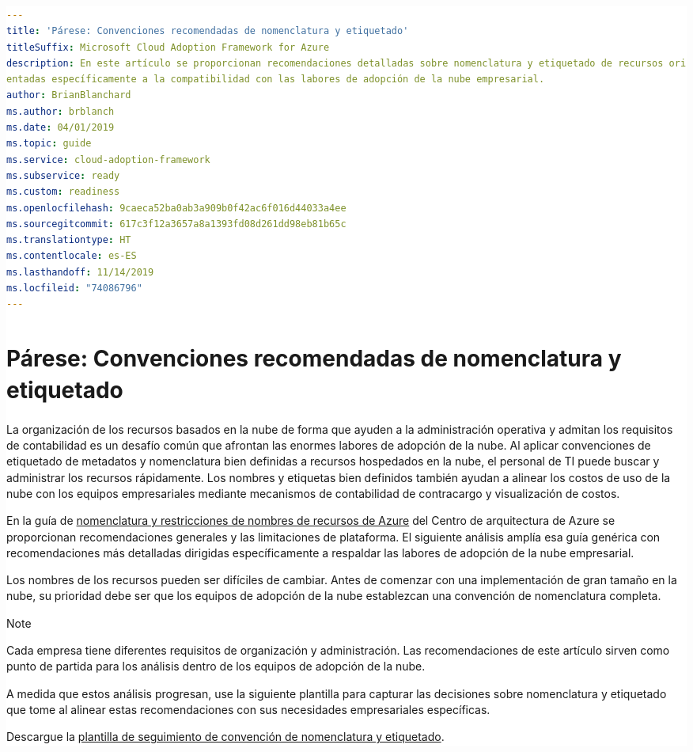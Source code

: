 ```yaml
---
title: 'Párese: Convenciones recomendadas de nomenclatura y etiquetado'
titleSuffix: Microsoft Cloud Adoption Framework for Azure
description: En este artículo se proporcionan recomendaciones detalladas sobre nomenclatura y etiquetado de recursos orientadas específicamente a la compatibilidad con las labores de adopción de la nube empresarial.
author: BrianBlanchard
ms.author: brblanch
ms.date: 04/01/2019
ms.topic: guide
ms.service: cloud-adoption-framework
ms.subservice: ready
ms.custom: readiness
ms.openlocfilehash: 9caeca52ba0ab3a909b0f42ac6f016d44033a4ee
ms.sourcegitcommit: 617c3f12a3657a8a1393fd08d261dd98eb81b65c
ms.translationtype: HT
ms.contentlocale: es-ES
ms.lasthandoff: 11/14/2019
ms.locfileid: "74086796"
---
```

# <a name="ready-recommended-naming-and-tagging-conventions"></a>Párese: Convenciones recomendadas de nomenclatura y etiquetado

La organización de los recursos basados en la nube de forma que ayuden a la administración operativa y admitan los requisitos de contabilidad es un desafío común que afrontan las enormes labores de adopción de la nube. Al aplicar convenciones de etiquetado de metadatos y nomenclatura bien definidas a recursos hospedados en la nube, el personal de TI puede buscar y administrar los recursos rápidamente. Los nombres y etiquetas bien definidos también ayudan a alinear los costos de uso de la nube con los equipos empresariales mediante mecanismos de contabilidad de contracargo y visualización de costos.

En la guía de [nomenclatura y restricciones de nombres de recursos de Azure](https://docs.microsoft.com/azure/architecture/best-practices/resource-naming) del Centro de arquitectura de Azure se proporcionan recomendaciones generales y las limitaciones de plataforma. El siguiente análisis amplía esa guía genérica con recomendaciones más detalladas dirigidas específicamente a respaldar las labores de adopción de la nube empresarial.

Los nombres de los recursos pueden ser difíciles de cambiar. Antes de comenzar con una implementación de gran tamaño en la nube, su prioridad debe ser que los equipos de adopción de la nube establezcan una convención de nomenclatura completa.

> [!NOTE]
> Cada empresa tiene diferentes requisitos de organización y administración. Las recomendaciones de este artículo sirven como punto de partida para los análisis dentro de los equipos de adopción de la nube.
>
> A medida que estos análisis progresan, use la siguiente plantilla para capturar las decisiones sobre nomenclatura y etiquetado que tome al alinear estas recomendaciones con sus necesidades empresariales específicas.
>
> Descargue la [plantilla de seguimiento de convención de nomenclatura y etiquetado](https://archcenter.blob.core.windows.net/cdn/fusion/readiness/CAF%20Readiness%20Naming%20and%20Tagging%20tracking%20template.xlsx).
